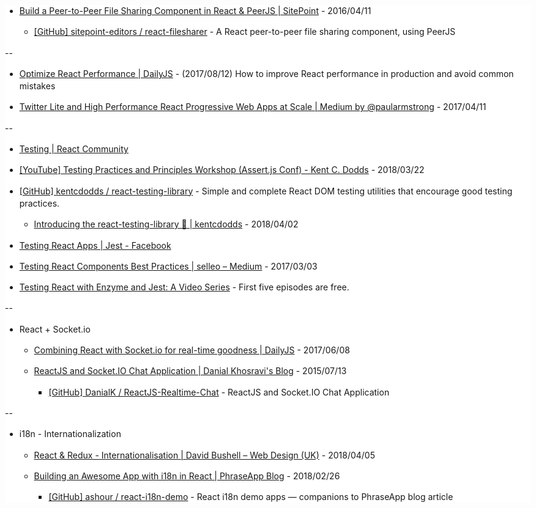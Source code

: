 * [Build a Peer-to-Peer File Sharing Component in React & PeerJS | SitePoint](http://www.sitepoint.com/file-sharing-component-react/) - 2016/04/11

  * [[GitHub] sitepoint-editors / react-filesharer](https://github.com/sitepoint-editors/react-filesharer) - A React peer-to-peer file sharing component, using PeerJS

--

* [Optimize React Performance | DailyJS](https://medium.com/dailyjs/optimize-react-performance-c1a491ed9c36) - (2017/08/12) How to improve React performance in production and avoid common mistakes

* [Twitter Lite and High Performance React Progressive Web Apps at Scale | Medium by @paularmstrong](https://medium.com/@paularmstrong/twitter-lite-and-high-performance-react-progressive-web-apps-at-scale-d28a00e780a3) - 2017/04/11

--

* [Testing | React Community](https://reactjs.org/community/testing.html)

* [[YouTube] Testing Practices and Principles Workshop (Assert.js Conf) - Kent C. Dodds](https://www.youtube.com/watch?v=VQZx1Z3sW0E) - 2018/03/22

* [[GitHub] kentcdodds / react-testing-library](https://github.com/kentcdodds/react-testing-library) - Simple and complete React DOM testing utilities that encourage good testing practices.

  * [Introducing the react-testing-library 🐐 | kentcdodds](https://blog.kentcdodds.com/introducing-the-react-testing-library-e3a274307e65) - 2018/04/02

* [Testing React Apps | Jest - Facebook](https://facebook.github.io/jest/docs/en/tutorial-react.html)

* [Testing React Components Best Practices | selleo – Medium](https://medium.com/selleo/testing-react-components-best-practices-2f77ac302d12) - 2017/03/03

* [Testing React with Enzyme and Jest: A Video Series](https://javascriptplayground.com/testing-react-enzyme-jest/) - First five episodes are free.

--

* React + Socket.io

  * [Combining React with Socket.io for real-time goodness | DailyJS](https://medium.com/dailyjs/combining-react-with-socket-io-for-real-time-goodness-d26168429a34) - 2017/06/08

  * [ReactJS and Socket.IO Chat Application | Danial Khosravi's Blog](https://danialk.github.io/blog/2013/06/16/reactjs-and-socket-dot-io-chat-application/) - 2015/07/13

    * [[GitHub] DanialK / ReactJS-Realtime-Chat](https://github.com/DanialK/ReactJS-Realtime-Chat) - ReactJS and Socket.IO Chat Application

--

* i18n - Internationalization

  * [React & Redux - Internationalisation | David Bushell – Web Design (UK)](https://dbushell.com/2018/04/05/react-redux-internationalisation/) - 2018/04/05

  * [Building an Awesome App with i18n in React | PhraseApp Blog](https://phraseapp.com/blog/posts/react-i18n-app/) - 2018/02/26

    * [[GitHub] ashour / react-i18n-demo](https://github.com/ashour/react-i18n-demo/) - React i18n demo apps — companions to PhraseApp blog article
